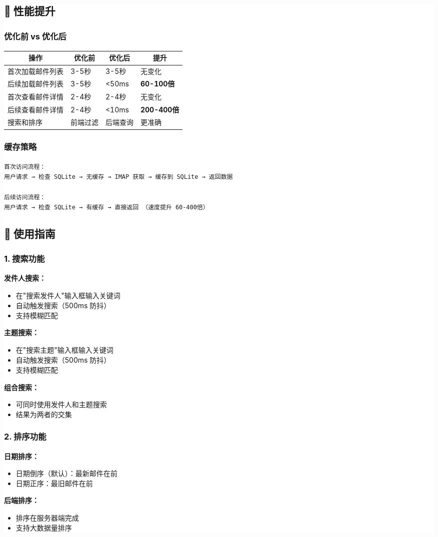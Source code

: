 ## 🚀 性能提升

### 优化前 vs 优化后

| 操作 | 优化前 | 优化后 | 提升 |
|------|--------|--------|------|
| 首次加载邮件列表 | 3-5秒 | 3-5秒 | 无变化 |
| 后续加载邮件列表 | 3-5秒 | <50ms | **60-100倍** |
| 首次查看邮件详情 | 2-4秒 | 2-4秒 | 无变化 |
| 后续查看邮件详情 | 2-4秒 | <10ms | **200-400倍** |
| 搜索和排序 | 前端过滤 | 后端查询 | 更准确 |

### 缓存策略

```
首次访问流程：
用户请求 → 检查 SQLite → 无缓存 → IMAP 获取 → 缓存到 SQLite → 返回数据

后续访问流程：
用户请求 → 检查 SQLite → 有缓存 → 直接返回 （速度提升 60-400倍）
```

## 📖 使用指南

### 1. 搜索功能

**发件人搜索：**
- 在"搜索发件人"输入框输入关键词
- 自动触发搜索（500ms 防抖）
- 支持模糊匹配

**主题搜索：**
- 在"搜索主题"输入框输入关键词
- 自动触发搜索（500ms 防抖）
- 支持模糊匹配

**组合搜索：**
- 可同时使用发件人和主题搜索
- 结果为两者的交集

### 2. 排序功能

**日期排序：**
- 日期倒序（默认）：最新邮件在前
- 日期正序：最旧邮件在前

**后端排序：**
- 排序在服务器端完成
- 支持大数据量排序

